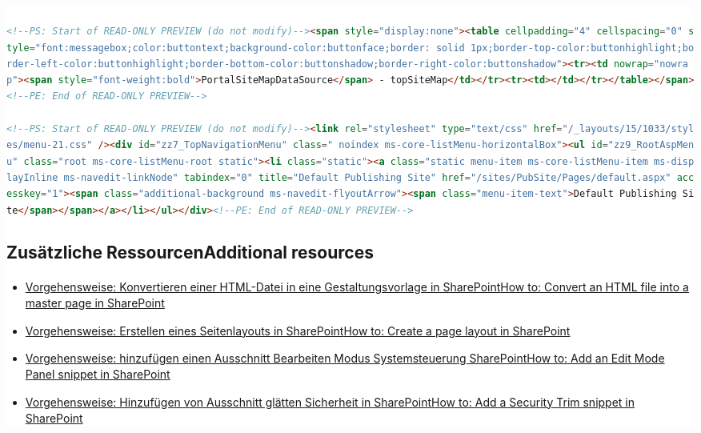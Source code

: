   
    
    



```HTML

<!--PS: Start of READ-ONLY PREVIEW (do not modify)--><span style="display:none"><table cellpadding="4" cellspacing="0" style="font:messagebox;color:buttontext;background-color:buttonface;border: solid 1px;border-top-color:buttonhighlight;border-left-color:buttonhighlight;border-bottom-color:buttonshadow;border-right-color:buttonshadow"><tr><td nowrap="nowrap"><span style="font-weight:bold">PortalSiteMapDataSource</span> - topSiteMap</td></tr><tr><td></td></tr></table></span><!--PE: End of READ-ONLY PREVIEW-->

<!--PS: Start of READ-ONLY PREVIEW (do not modify)--><link rel="stylesheet" type="text/css" href="/_layouts/15/1033/styles/menu-21.css" /><div id="zz7_TopNavigationMenu" class=" noindex ms-core-listMenu-horizontalBox"><ul id="zz9_RootAspMenu" class="root ms-core-listMenu-root static"><li class="static"><a class="static menu-item ms-core-listMenu-item ms-displayInline ms-navedit-linkNode" tabindex="0" title="Default Publishing Site" href="/sites/PubSite/Pages/default.aspx" accesskey="1"><span class="additional-background ms-navedit-flyoutArrow"><span class="menu-item-text">Default Publishing Site</span></span></a></li></ul></div><!--PE: End of READ-ONLY PREVIEW-->
```


## <a name="additional-resources"></a><span data-ttu-id="56f20-193">Zusätzliche Ressourcen</span><span class="sxs-lookup"><span data-stu-id="56f20-193">Additional resources</span></span>
<span data-ttu-id="56f20-194"><a name="Resources"> </a></span><span class="sxs-lookup"><span data-stu-id="56f20-194"></span></span>


-  [<span data-ttu-id="56f20-195">Vorgehensweise: Konvertieren einer HTML-Datei in eine Gestaltungsvorlage in SharePoint</span><span class="sxs-lookup"><span data-stu-id="56f20-195">How to: Convert an HTML file into a master page in SharePoint</span></span>](how-to-convert-an-html-file-into-a-master-page-in-sharepoint.md)
    
  
-  [<span data-ttu-id="56f20-196">Vorgehensweise: Erstellen eines Seitenlayouts in SharePoint</span><span class="sxs-lookup"><span data-stu-id="56f20-196">How to: Create a page layout in SharePoint</span></span>](how-to-create-a-page-layout-in-sharepoint.md)
    
  
-  [<span data-ttu-id="56f20-197">Vorgehensweise: hinzufügen einen Ausschnitt Bearbeiten Modus Systemsteuerung SharePoint</span><span class="sxs-lookup"><span data-stu-id="56f20-197">How to: Add an Edit Mode Panel snippet in SharePoint</span></span>](how-to-add-an-edit-mode-panel-snippet-in-sharepoint.md)
    
  
-  [<span data-ttu-id="56f20-198">Vorgehensweise: Hinzufügen von Ausschnitt glätten Sicherheit in SharePoint</span><span class="sxs-lookup"><span data-stu-id="56f20-198">How to: Add a Security Trim snippet in SharePoint</span></span>](how-to-add-a-security-trim-snippet-in-sharepoint.md)
    
  

